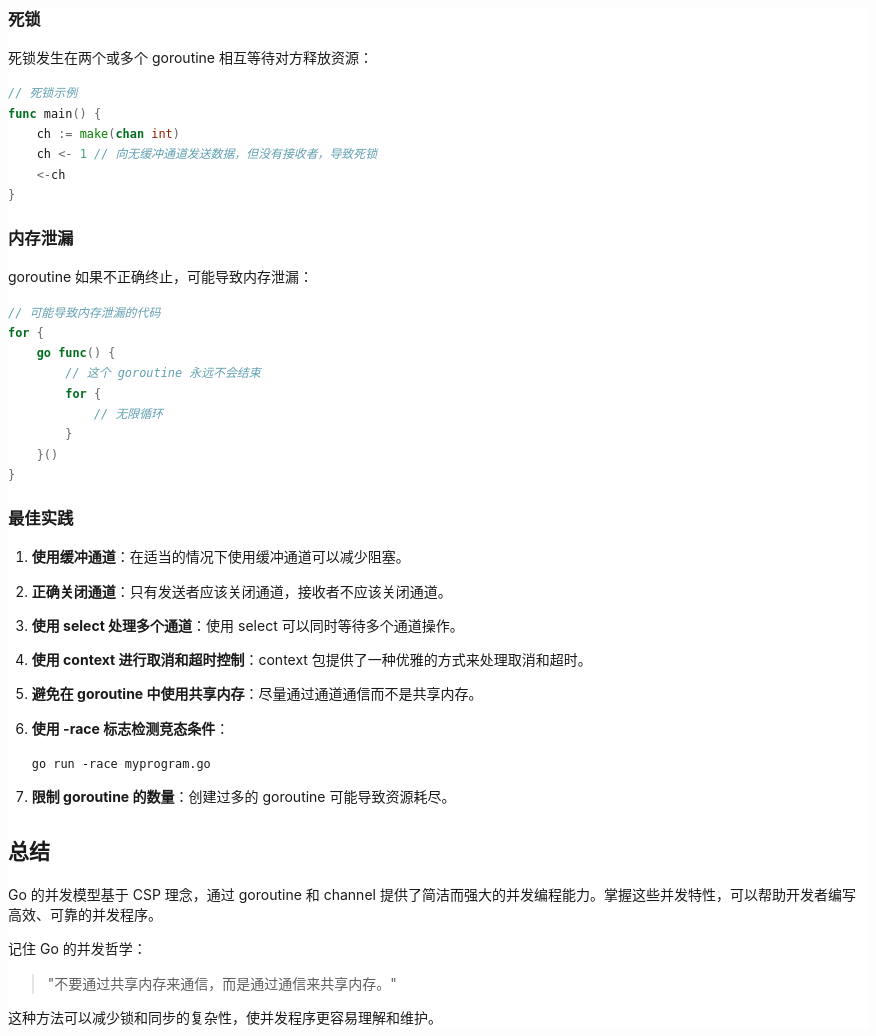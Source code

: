 ```go
```

### 死锁

死锁发生在两个或多个 goroutine 相互等待对方释放资源：

```go
// 死锁示例
func main() {
    ch := make(chan int)
    ch <- 1 // 向无缓冲通道发送数据，但没有接收者，导致死锁
    <-ch
}
```

### 内存泄漏

goroutine 如果不正确终止，可能导致内存泄漏：

```go
// 可能导致内存泄漏的代码
for {
    go func() {
        // 这个 goroutine 永远不会结束
        for {
            // 无限循环
        }
    }()
}
```

### 最佳实践

1. **使用缓冲通道**：在适当的情况下使用缓冲通道可以减少阻塞。

2. **正确关闭通道**：只有发送者应该关闭通道，接收者不应该关闭通道。

3. **使用 select 处理多个通道**：使用 select 可以同时等待多个通道操作。

4. **使用 context 进行取消和超时控制**：context 包提供了一种优雅的方式来处理取消和超时。

5. **避免在 goroutine 中使用共享内存**：尽量通过通道通信而不是共享内存。

6. **使用 -race 标志检测竞态条件**：
   ```
   go run -race myprogram.go
   ```

7. **限制 goroutine 的数量**：创建过多的 goroutine 可能导致资源耗尽。

## 总结

Go 的并发模型基于 CSP 理念，通过 goroutine 和 channel 提供了简洁而强大的并发编程能力。掌握这些并发特性，可以帮助开发者编写高效、可靠的并发程序。

记住 Go 的并发哲学：
> "不要通过共享内存来通信，而是通过通信来共享内存。"

这种方法可以减少锁和同步的复杂性，使并发程序更容易理解和维护。
